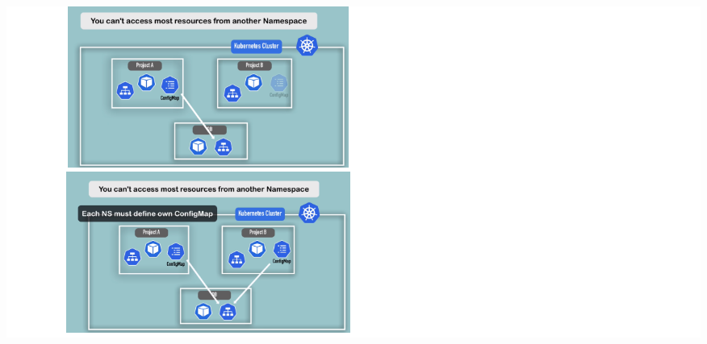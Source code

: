 <img src="images/namespace9.png" width="500" height="200" />
<img src="images/namespace10.png" width="500" height="200" />